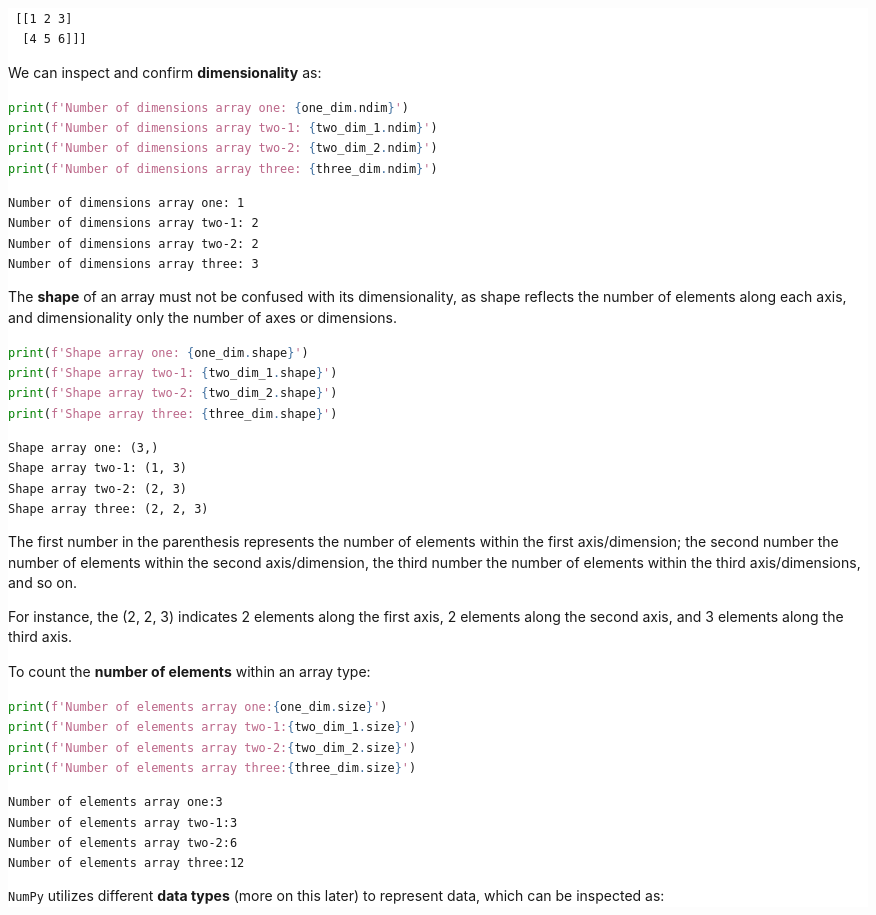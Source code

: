      [[1 2 3]
      [4 5 6]]]


We can inspect and confirm **dimensionality** as:


```python
print(f'Number of dimensions array one: {one_dim.ndim}')
print(f'Number of dimensions array two-1: {two_dim_1.ndim}')
print(f'Number of dimensions array two-2: {two_dim_2.ndim}')
print(f'Number of dimensions array three: {three_dim.ndim}')
```

    Number of dimensions array one: 1
    Number of dimensions array two-1: 2
    Number of dimensions array two-2: 2
    Number of dimensions array three: 3


The **shape** of an array must not be confused with its dimensionality, as shape reflects the number of elements along each axis, and dimensionality only the number of axes or dimensions.


```python
print(f'Shape array one: {one_dim.shape}')
print(f'Shape array two-1: {two_dim_1.shape}')
print(f'Shape array two-2: {two_dim_2.shape}')
print(f'Shape array three: {three_dim.shape}')
```

    Shape array one: (3,)
    Shape array two-1: (1, 3)
    Shape array two-2: (2, 3)
    Shape array three: (2, 2, 3)


The first number in the parenthesis represents the number of elements within the first axis/dimension; the second number the number of elements within the second axis/dimension, the third number the number of elements within the third axis/dimensions, and so on. 

For instance, the (2, 2, 3) indicates 2 elements along the first axis, 2 elements along the second axis, and 3 elements along the third axis.

To count the **number of elements** within an array type:


```python
print(f'Number of elements array one:{one_dim.size}')
print(f'Number of elements array two-1:{two_dim_1.size}')
print(f'Number of elements array two-2:{two_dim_2.size}')
print(f'Number of elements array three:{three_dim.size}')
```

    Number of elements array one:3
    Number of elements array two-1:3
    Number of elements array two-2:6
    Number of elements array three:12


`NumPy` utilizes different **data types** (more on this later) to represent data, which can be inspected as:
